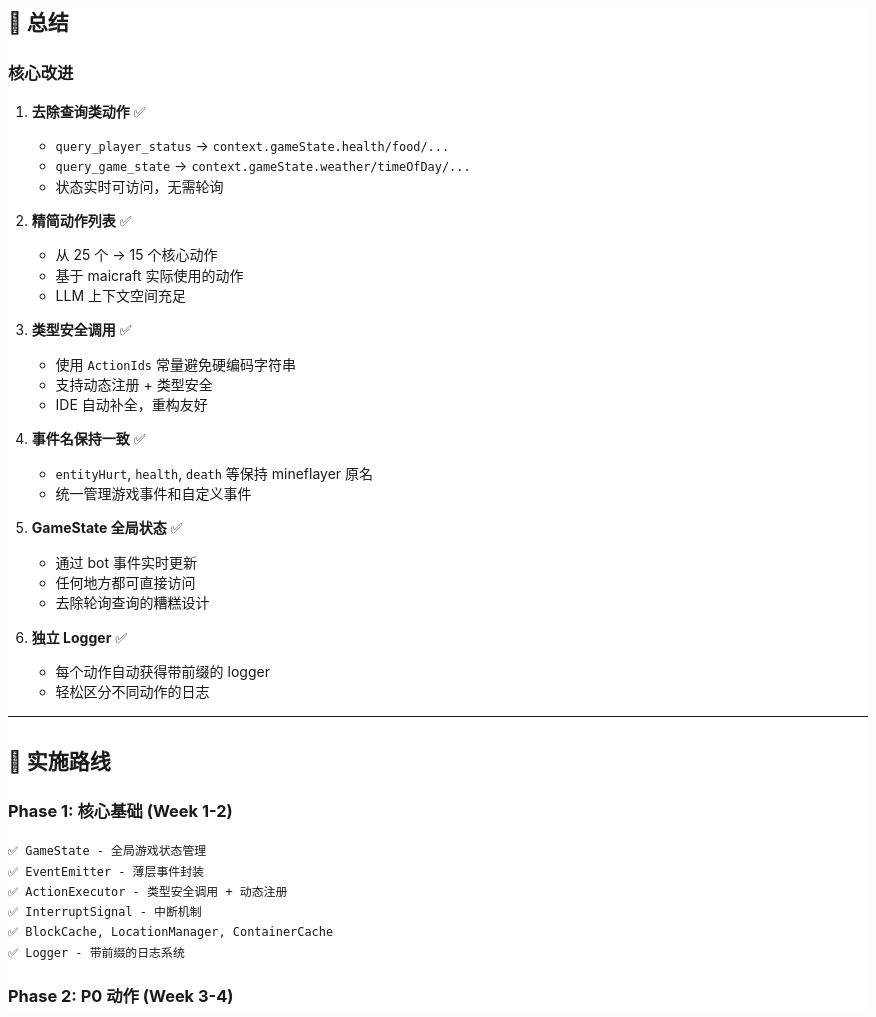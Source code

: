## 🎯 总结

### 核心改进

1. **去除查询类动作** ✅

   - `query_player_status` → `context.gameState.health/food/...`
   - `query_game_state` → `context.gameState.weather/timeOfDay/...`
   - 状态实时可访问，无需轮询

2. **精简动作列表** ✅

   - 从 25 个 → 15 个核心动作
   - 基于 maicraft 实际使用的动作
   - LLM 上下文空间充足

3. **类型安全调用** ✅

   - 使用 `ActionIds` 常量避免硬编码字符串
   - 支持动态注册 + 类型安全
   - IDE 自动补全，重构友好

4. **事件名保持一致** ✅

   - `entityHurt`, `health`, `death` 等保持 mineflayer 原名
   - 统一管理游戏事件和自定义事件

5. **GameState 全局状态** ✅

   - 通过 bot 事件实时更新
   - 任何地方都可直接访问
   - 去除轮询查询的糟糕设计

6. **独立 Logger** ✅

   - 每个动作自动获得带前缀的 logger
   - 轻松区分不同动作的日志


***

## 📝 实施路线

### Phase 1: 核心基础 (Week 1-2)

````
✅ GameState - 全局游戏状态管理
✅ EventEmitter - 薄层事件封装
✅ ActionExecutor - 类型安全调用 + 动态注册
✅ InterruptSignal - 中断机制
✅ BlockCache, LocationManager, ContainerCache
✅ Logger - 带前缀的日志系统
````

### Phase 2: P0 动作 (Week 3-4)
